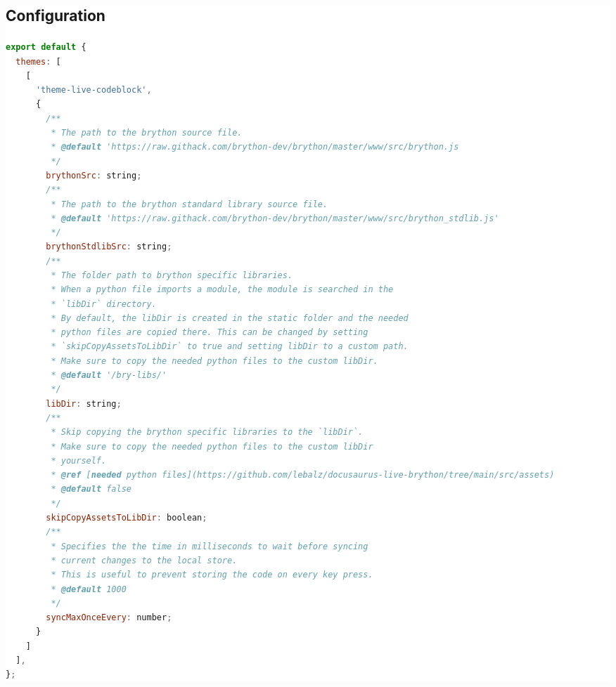 
## Configuration

```js title=docusaurus.config.js
export default {
  themes: [
    [
      'theme-live-codeblock',
      {
        /**
         * The path to the brython source file.
         * @default 'https://raw.githack.com/brython-dev/brython/master/www/src/brython.js
         */
        brythonSrc: string;
        /**
         * The path to the brython standard library source file.
         * @default 'https://raw.githack.com/brython-dev/brython/master/www/src/brython_stdlib.js'
         */
        brythonStdlibSrc: string;
        /**
         * The folder path to brython specific libraries.
         * When a python file imports a module, the module is searched in the
         * `libDir` directory.
         * By default, the libDir is created in the static folder and the needed
         * python files are copied there. This can be changed by setting 
         * `skipCopyAssetsToLibDir` to true and setting libDir to a custom path.
         * Make sure to copy the needed python files to the custom libDir.
         * @default '/bry-libs/'
         */
        libDir: string;
        /**
         * Skip copying the brython specific libraries to the `libDir`.
         * Make sure to copy the needed python files to the custom libDir
         * yourself.
         * @ref [needed python files](https://github.com/lebalz/docusaurus-live-brython/tree/main/src/assets)
         * @default false
         */
        skipCopyAssetsToLibDir: boolean;
        /**
         * Specifies the the time in milliseconds to wait before syncing 
         * current changes to the local store.
         * This is useful to prevent storing the code on every key press.
         * @default 1000
         */
        syncMaxOnceEvery: number;  
      }
    ]
  ],
};
```